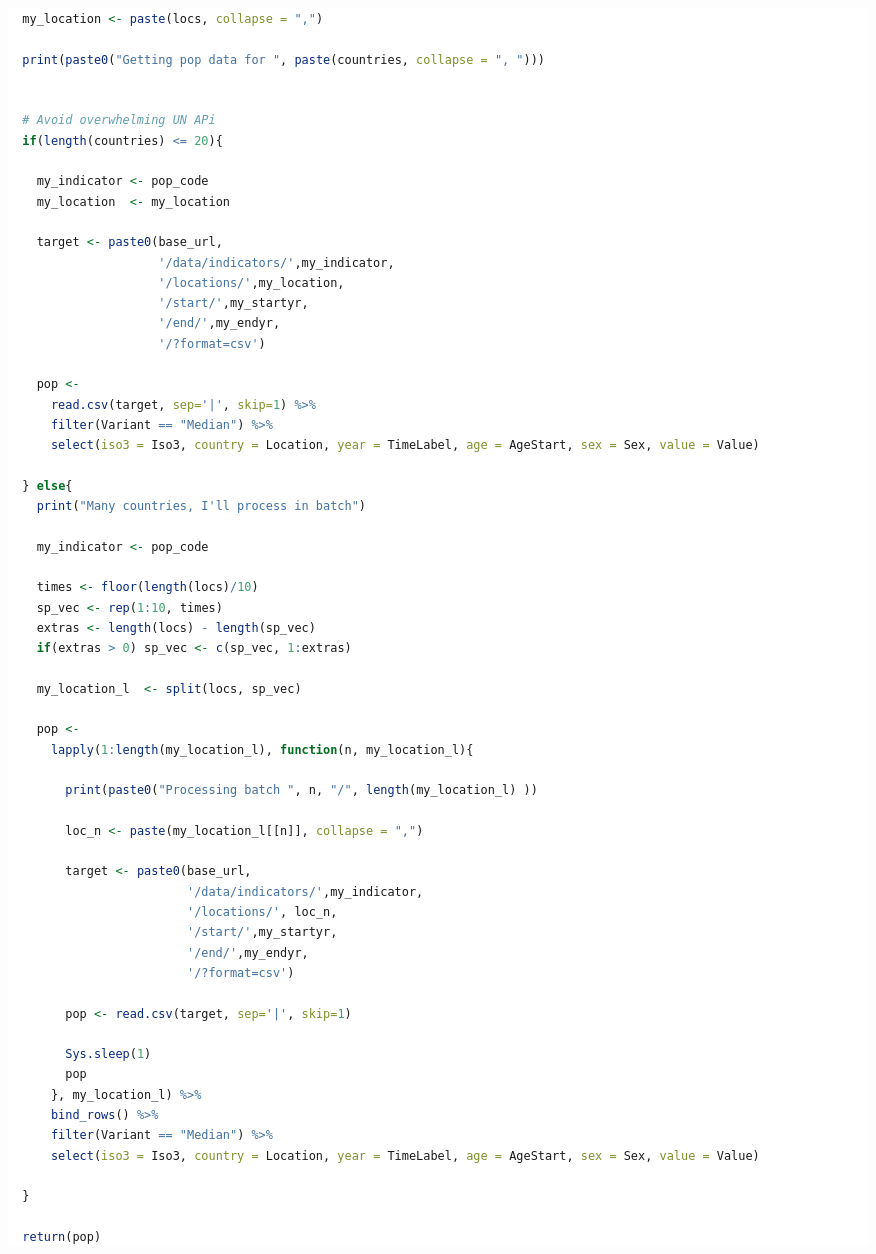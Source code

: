 ``` r
  my_location <- paste(locs, collapse = ",")
  
  print(paste0("Getting pop data for ", paste(countries, collapse = ", ")))
  
  
  # Avoid overwhelming UN APi
  if(length(countries) <= 20){
    
    my_indicator <- pop_code
    my_location  <- my_location
    
    target <- paste0(base_url,
                     '/data/indicators/',my_indicator,
                     '/locations/',my_location,
                     '/start/',my_startyr,
                     '/end/',my_endyr,
                     '/?format=csv')
    
    pop <- 
      read.csv(target, sep='|', skip=1) %>% 
      filter(Variant == "Median") %>% 
      select(iso3 = Iso3, country = Location, year = TimeLabel, age = AgeStart, sex = Sex, value = Value)
    
  } else{
    print("Many countries, I'll process in batch")
    
    my_indicator <- pop_code
    
    times <- floor(length(locs)/10)
    sp_vec <- rep(1:10, times)
    extras <- length(locs) - length(sp_vec)
    if(extras > 0) sp_vec <- c(sp_vec, 1:extras)
    
    my_location_l  <- split(locs, sp_vec)
    
    pop <- 
      lapply(1:length(my_location_l), function(n, my_location_l){
        
        print(paste0("Processing batch ", n, "/", length(my_location_l) ))
        
        loc_n <- paste(my_location_l[[n]], collapse = ",")
        
        target <- paste0(base_url,
                         '/data/indicators/',my_indicator,
                         '/locations/', loc_n,
                         '/start/',my_startyr,
                         '/end/',my_endyr,
                         '/?format=csv')
        
        pop <- read.csv(target, sep='|', skip=1)
        
        Sys.sleep(1)
        pop
      }, my_location_l) %>% 
      bind_rows() %>% 
      filter(Variant == "Median") %>% 
      select(iso3 = Iso3, country = Location, year = TimeLabel, age = AgeStart, sex = Sex, value = Value)
    
  }
  
  return(pop) 
```